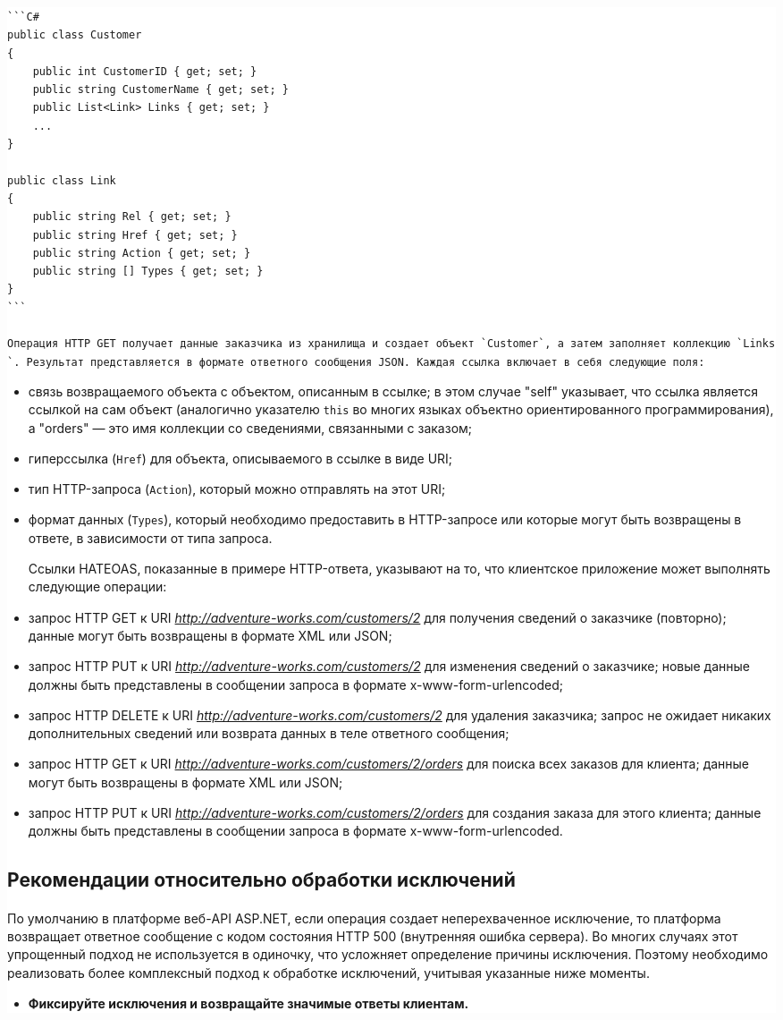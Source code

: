     ```C#
    public class Customer
    {
        public int CustomerID { get; set; }
        public string CustomerName { get; set; }
        public List<Link> Links { get; set; }
        ...
    }

    public class Link
    {
        public string Rel { get; set; }
        public string Href { get; set; }
        public string Action { get; set; }
        public string [] Types { get; set; }
    }
    ```

    Операция HTTP GET получает данные заказчика из хранилища и создает объект `Customer`, а затем заполняет коллекцию `Links`. Результат представляется в формате ответного сообщения JSON. Каждая ссылка включает в себя следующие поля:

  * связь возвращаемого объекта с объектом, описанным в ссылке; в этом случае "self" указывает, что ссылка является ссылкой на сам объект (аналогично указателю `this` во многих языках объектно ориентированного программирования), а "orders" — это имя коллекции со сведениями, связанными с заказом;
  * гиперссылка (`Href`) для объекта, описываемого в ссылке в виде URI;
  * тип HTTP-запроса (`Action`), который можно отправлять на этот URI;
  * формат данных (`Types`), который необходимо предоставить в HTTP-запросе или которые могут быть возвращены в ответе, в зависимости от типа запроса.

    Ссылки HATEOAS, показанные в примере HTTP-ответа, указывают на то, что клиентское приложение может выполнять следующие операции:
  * запрос HTTP GET к URI *http://adventure-works.com/customers/2* для получения сведений о заказчике (повторно); данные могут быть возвращены в формате XML или JSON;
  * запрос HTTP PUT к URI *http://adventure-works.com/customers/2* для изменения сведений о заказчике; новые данные должны быть представлены в сообщении запроса в формате x-www-form-urlencoded;
  * запрос HTTP DELETE к URI *http://adventure-works.com/customers/2* для удаления заказчика; запрос не ожидает никаких дополнительных сведений или возврата данных в теле ответного сообщения;
  * запрос HTTP GET к URI *http://adventure-works.com/customers/2/orders* для поиска всех заказов для клиента; данные могут быть возвращены в формате XML или JSON;
  * запрос HTTP PUT к URI *http://adventure-works.com/customers/2/orders* для создания заказа для этого клиента; данные должны быть представлены в сообщении запроса в формате x-www-form-urlencoded.

## <a name="considerations-for-handling-exceptions"></a>Рекомендации относительно обработки исключений
По умолчанию в платформе веб-API ASP.NET, если операция создает неперехваченное исключение, то платформа возвращает ответное сообщение с кодом состояния HTTP 500 (внутренняя ошибка сервера). Во многих случаях этот упрощенный подход не используется в одиночку, что усложняет определение причины исключения. Поэтому необходимо реализовать более комплексный подход к обработке исключений, учитывая указанные ниже моменты.

* **Фиксируйте исключения и возвращайте значимые ответы клиентам.**
